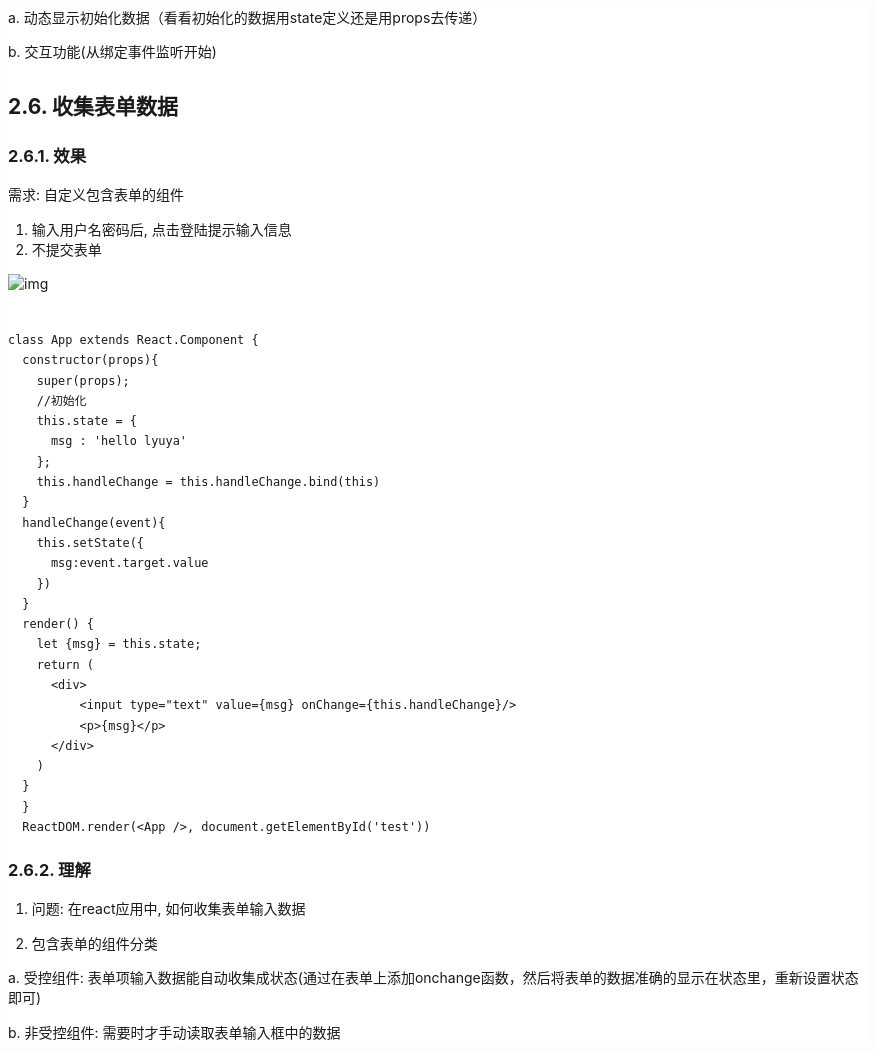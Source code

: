a. 动态显示初始化数据（看看初始化的数据用state定义还是用props去传递）

b. 交互功能(从绑定事件监听开始)

## **2.6. 收集表单数据**

### **2.6.1. 效果**

需求: 自定义包含表单的组件
  1. 输入用户名密码后, 点击登陆提示输入信息
  3. 不提交表单


![img](file:///C:\Users\ADMINI~1\AppData\Local\Temp\ksohtml\wps1B61.tmp.png)

```

class App extends React.Component {
  constructor(props){
    super(props);
    //初始化
    this.state = {
      msg : 'hello lyuya'
    };
    this.handleChange = this.handleChange.bind(this)
  }
  handleChange(event){
    this.setState({
      msg:event.target.value
    })
  }
  render() {
    let {msg} = this.state;
    return (
      <div>
          <input type="text" value={msg} onChange={this.handleChange}/>
          <p>{msg}</p>
      </div>
    )
  }
  }
  ReactDOM.render(<App />, document.getElementById('test'))
```



### **2.6.2. 理解**

1) 问题: 在react应用中, 如何收集表单输入数据

2) 包含表单的组件分类

a. 受控组件: 表单项输入数据能自动收集成状态(通过在表单上添加onchange函数，然后将表单的数据准确的显示在状态里，重新设置状态即可)

b. 非受控组件: 需要时才手动读取表单输入框中的数据
